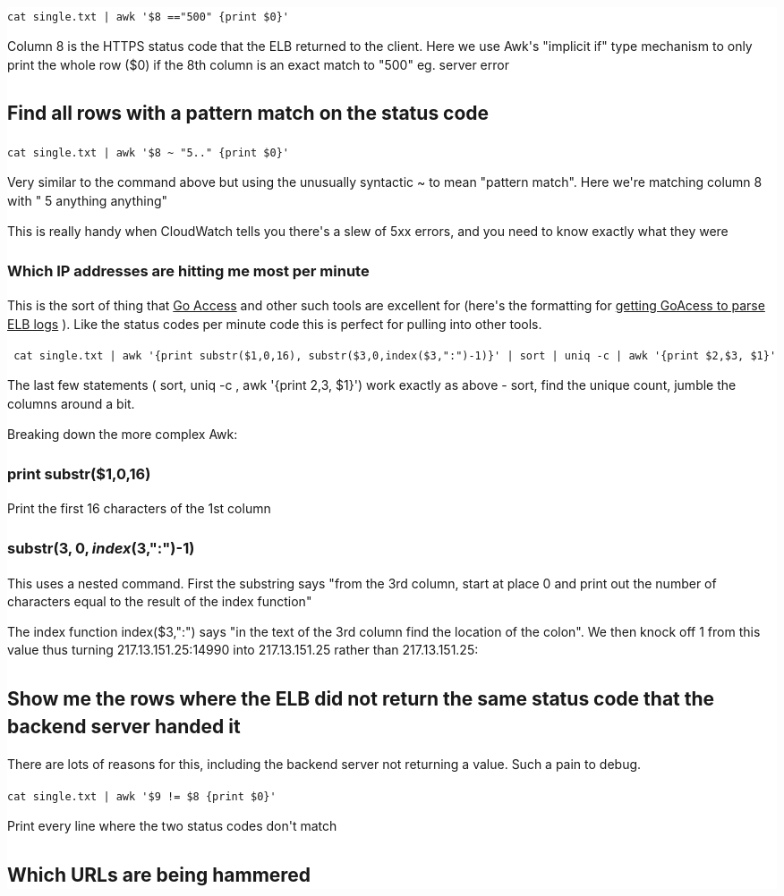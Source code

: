     cat single.txt | awk '$8 =="500" {print $0}'

Column 8 is the HTTPS status code that the ELB returned to the client.  Here we use Awk's "implicit if" type mechanism to only print the whole row ($0) if the 8th column is an exact match to "500" eg. server error

## Find all rows with a pattern match on the status code

    cat single.txt | awk '$8 ~ "5.." {print $0}'

 Very similar to the command above but using the unusually syntactic ~ to mean "pattern match".  Here we're matching column 8 with " 5 anything anything"

 This is really handy when CloudWatch tells you there's a slew of 5xx errors, and you need to know exactly what they were

### Which IP addresses are hitting me most per minute

 This is the sort of thing that [Go Access](http://goaccess.io/) and other such tools are excellent for (here's the formatting for [getting GoAcess to parse ELB logs](https://twitter.com/goaccess/status/447037494299607040) ).  Like the status codes per minute code this is perfect for pulling into other tools.

     cat single.txt | awk '{print substr($1,0,16), substr($3,0,index($3,":")-1)}' | sort | uniq -c | awk '{print $2,$3, $1}'


 The last few statements ( sort, uniq -c , awk '{print $2,$3, $1}') work exactly as above - sort, find the unique count, jumble the columns around a bit.

 Breaking down the more complex Awk:
 
### print substr($1,0,16)
 
 Print the first 16 characters of the 1st column

### substr($3,0,index($3,":")-1)

This uses a nested command.  First the substring says "from the 3rd column, start at place 0 and print out the number of characters equal to the result of the index function"

The index function index($3,":") says "in the text of the 3rd column find the location of the colon".  We then knock off 1 from this value thus turning 217.13.151.25:14990 into 217.13.151.25 rather than 217.13.151.25:

## Show me the rows where the ELB did not return the same status code that the backend server handed it

There are lots of reasons for this, including the backend server not returning a value.  Such a pain to debug.

    cat single.txt | awk '$9 != $8 {print $0}'

Print every line where the two status codes don't match

## Which URLs are being hammered
